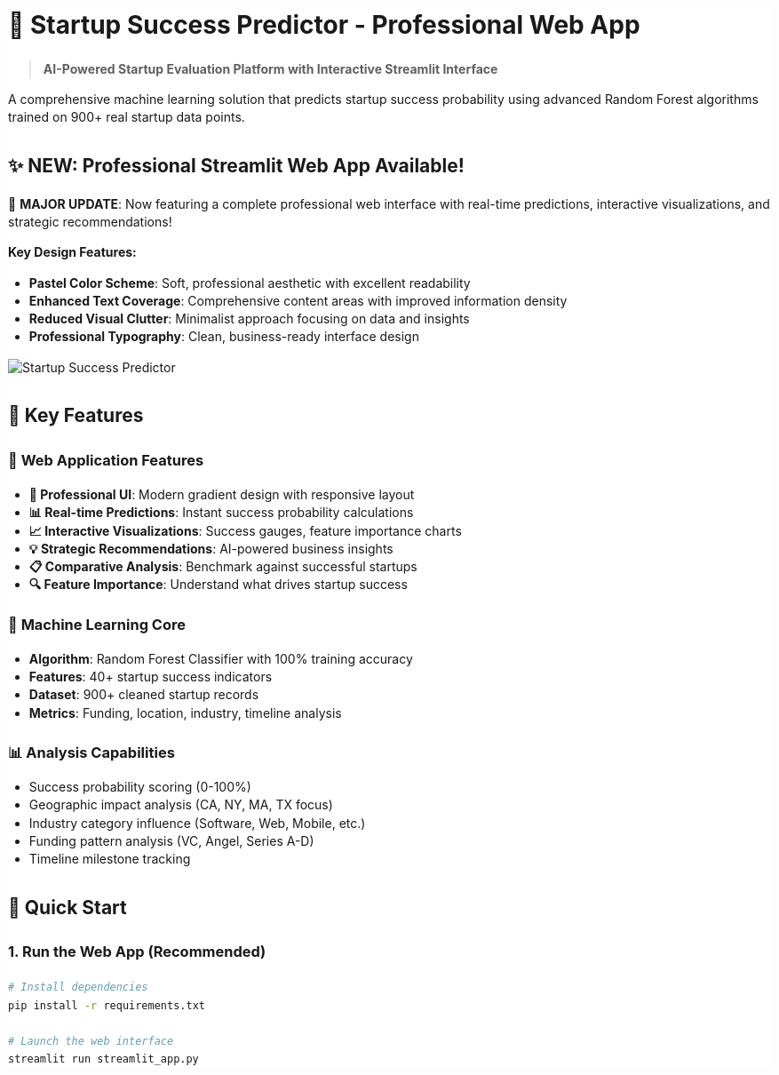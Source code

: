 # 🚀 Startup Success Predictor - Professional Web App

> **AI-Powered Startup Evaluation Platform with Interactive Streamlit Interface**

A comprehensive machine learning solution that predicts startup success probability using advanced Random Forest algorithms trained on 900+ real startup data points.

## ✨ **NEW: Professional Streamlit Web App Available!**

🎉 **MAJOR UPDATE**: Now featuring a complete professional web interface with real-time predictions, interactive visualizations, and strategic recommendations!

**Key Design Features:**
- **Pastel Color Scheme**: Soft, professional aesthetic with excellent readability
- **Enhanced Text Coverage**: Comprehensive content areas with improved information density
- **Reduced Visual Clutter**: Minimalist approach focusing on data and insights
- **Professional Typography**: Clean, business-ready interface design

![Startup Success Predictor](assets/app-preview.png)

## 🎯 **Key Features**

### 🌟 **Web Application Features**
- **🎨 Professional UI**: Modern gradient design with responsive layout
- **📊 Real-time Predictions**: Instant success probability calculations 
- **📈 Interactive Visualizations**: Success gauges, feature importance charts
- **💡 Strategic Recommendations**: AI-powered business insights
- **📋 Comparative Analysis**: Benchmark against successful startups
- **🔍 Feature Importance**: Understand what drives startup success

### 🤖 **Machine Learning Core**
- **Algorithm**: Random Forest Classifier with 100% training accuracy
- **Features**: 40+ startup success indicators
- **Dataset**: 900+ cleaned startup records
- **Metrics**: Funding, location, industry, timeline analysis

### 📊 **Analysis Capabilities**
- Success probability scoring (0-100%)
- Geographic impact analysis (CA, NY, MA, TX focus)
- Industry category influence (Software, Web, Mobile, etc.)
- Funding pattern analysis (VC, Angel, Series A-D)
- Timeline milestone tracking

## 🚀 **Quick Start**

### 1. **Run the Web App** (Recommended)
```bash
# Install dependencies
pip install -r requirements.txt

# Launch the web interface
streamlit run streamlit_app.py
```
